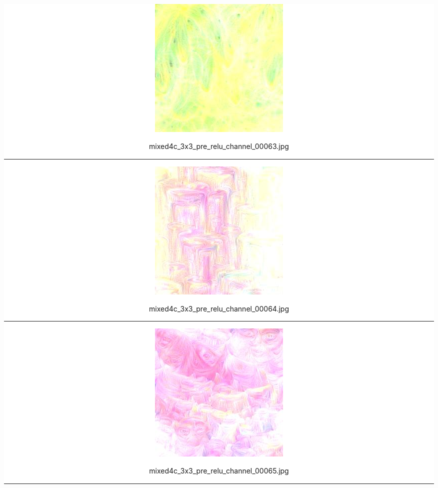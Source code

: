 <p align="center">  <img src="mixed4c_3x3_pre_relu_channel_00063.jpg?"> </p><p align="center">mixed4c_3x3_pre_relu_channel_00063.jpg</p>

***

<p align="center">  <img src="mixed4c_3x3_pre_relu_channel_00064.jpg?"> </p><p align="center">mixed4c_3x3_pre_relu_channel_00064.jpg</p>

***

<p align="center">  <img src="mixed4c_3x3_pre_relu_channel_00065.jpg?"> </p><p align="center">mixed4c_3x3_pre_relu_channel_00065.jpg</p>

***
